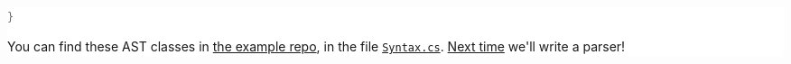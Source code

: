 ```csharp
}
```

You can find these AST classes in [the example repo](https://github.com/benjamin-hodgson/Amateurlog), in the file [`Syntax.cs`](https://github.com/benjamin-hodgson/Prolog/blob/master/Syntax.cs). [Next time](/posts/2019-12-08-parsing-prolog-with-pidgin.html) we'll write a parser!
